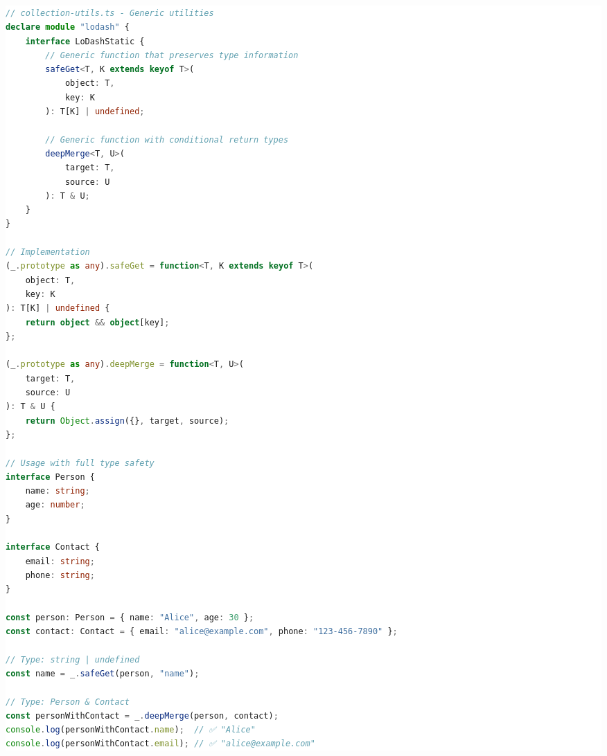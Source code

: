 ```typescript
// collection-utils.ts - Generic utilities
declare module "lodash" {
    interface LoDashStatic {
        // Generic function that preserves type information
        safeGet<T, K extends keyof T>(
            object: T, 
            key: K
        ): T[K] | undefined;
      
        // Generic function with conditional return types
        deepMerge<T, U>(
            target: T, 
            source: U
        ): T & U;
    }
}

// Implementation
(_.prototype as any).safeGet = function<T, K extends keyof T>(
    object: T, 
    key: K
): T[K] | undefined {
    return object && object[key];
};

(_.prototype as any).deepMerge = function<T, U>(
    target: T, 
    source: U
): T & U {
    return Object.assign({}, target, source);
};

// Usage with full type safety
interface Person {
    name: string;
    age: number;
}

interface Contact {
    email: string;
    phone: string;
}

const person: Person = { name: "Alice", age: 30 };
const contact: Contact = { email: "alice@example.com", phone: "123-456-7890" };

// Type: string | undefined
const name = _.safeGet(person, "name");

// Type: Person & Contact
const personWithContact = _.deepMerge(person, contact);
console.log(personWithContact.name);  // ✅ "Alice"
console.log(personWithContact.email); // ✅ "alice@example.com"
```
